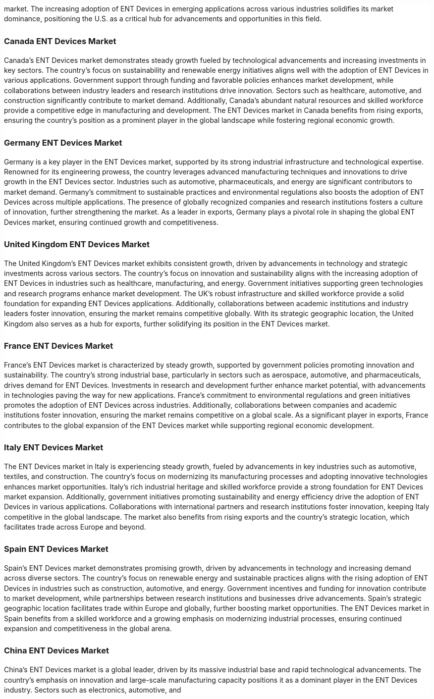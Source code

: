 market. The increasing adoption of ENT Devices in emerging applications across various industries solidifies its market dominance, positioning the U.S. as a critical hub for advancements and opportunities in this field.</p><h3>Canada ENT Devices Market</h3><p>Canada&rsquo;s ENT Devices market demonstrates steady growth fueled by technological advancements and increasing investments in key sectors. The country&rsquo;s focus on sustainability and renewable energy initiatives aligns well with the adoption of ENT Devices in various applications. Government support through funding and favorable policies enhances market development, while collaborations between industry leaders and research institutions drive innovation. Sectors such as healthcare, automotive, and construction significantly contribute to market demand. Additionally, Canada&rsquo;s abundant natural resources and skilled workforce provide a competitive edge in manufacturing and development. The ENT Devices market in Canada benefits from rising exports, ensuring the country&rsquo;s position as a prominent player in the global landscape while fostering regional economic growth.</p><h3>Germany ENT Devices Market</h3><p>Germany is a key player in the ENT Devices market, supported by its strong industrial infrastructure and technological expertise. Renowned for its engineering prowess, the country leverages advanced manufacturing techniques and innovations to drive growth in the ENT Devices sector. Industries such as automotive, pharmaceuticals, and energy are significant contributors to market demand. Germany&rsquo;s commitment to sustainable practices and environmental regulations also boosts the adoption of ENT Devices across multiple applications. The presence of globally recognized companies and research institutions fosters a culture of innovation, further strengthening the market. As a leader in exports, Germany plays a pivotal role in shaping the global ENT Devices market, ensuring continued growth and competitiveness.</p><h3>United Kingdom ENT Devices Market</h3><p>The United Kingdom&rsquo;s ENT Devices market exhibits consistent growth, driven by advancements in technology and strategic investments across various sectors. The country&rsquo;s focus on innovation and sustainability aligns with the increasing adoption of ENT Devices in industries such as healthcare, manufacturing, and energy. Government initiatives supporting green technologies and research programs enhance market development. The UK&rsquo;s robust infrastructure and skilled workforce provide a solid foundation for expanding ENT Devices applications. Additionally, collaborations between academic institutions and industry leaders foster innovation, ensuring the market remains competitive globally. With its strategic geographic location, the United Kingdom also serves as a hub for exports, further solidifying its position in the ENT Devices market.</p><h3>France ENT Devices Market</h3><p>France&rsquo;s ENT Devices market is characterized by steady growth, supported by government policies promoting innovation and sustainability. The country&rsquo;s strong industrial base, particularly in sectors such as aerospace, automotive, and pharmaceuticals, drives demand for ENT Devices. Investments in research and development further enhance market potential, with advancements in technologies paving the way for new applications. France&rsquo;s commitment to environmental regulations and green initiatives promotes the adoption of ENT Devices across industries. Additionally, collaborations between companies and academic institutions foster innovation, ensuring the market remains competitive on a global scale. As a significant player in exports, France contributes to the global expansion of the ENT Devices market while supporting regional economic development.</p><h3>Italy ENT Devices Market</h3><p>The ENT Devices market in Italy is experiencing steady growth, fueled by advancements in key industries such as automotive, textiles, and construction. The country&rsquo;s focus on modernizing its manufacturing processes and adopting innovative technologies enhances market opportunities. Italy&rsquo;s rich industrial heritage and skilled workforce provide a strong foundation for ENT Devices market expansion. Additionally, government initiatives promoting sustainability and energy efficiency drive the adoption of ENT Devices in various applications. Collaborations with international partners and research institutions foster innovation, keeping Italy competitive in the global landscape. The market also benefits from rising exports and the country&rsquo;s strategic location, which facilitates trade across Europe and beyond.</p><h3>Spain ENT Devices Market</h3><p>Spain&rsquo;s ENT Devices market demonstrates promising growth, driven by advancements in technology and increasing demand across diverse sectors. The country&rsquo;s focus on renewable energy and sustainable practices aligns with the rising adoption of ENT Devices in industries such as construction, automotive, and energy. Government incentives and funding for innovation contribute to market development, while partnerships between research institutions and businesses drive advancements. Spain&rsquo;s strategic geographic location facilitates trade within Europe and globally, further boosting market opportunities. The ENT Devices market in Spain benefits from a skilled workforce and a growing emphasis on modernizing industrial processes, ensuring continued expansion and competitiveness in the global arena.</p><h3>China ENT Devices Market</h3><p>China&rsquo;s ENT Devices market is a global leader, driven by its massive industrial base and rapid technological advancements. The country&rsquo;s emphasis on innovation and large-scale manufacturing capacity positions it as a dominant player in the ENT Devices industry. Sectors such as electronics, automotive, and